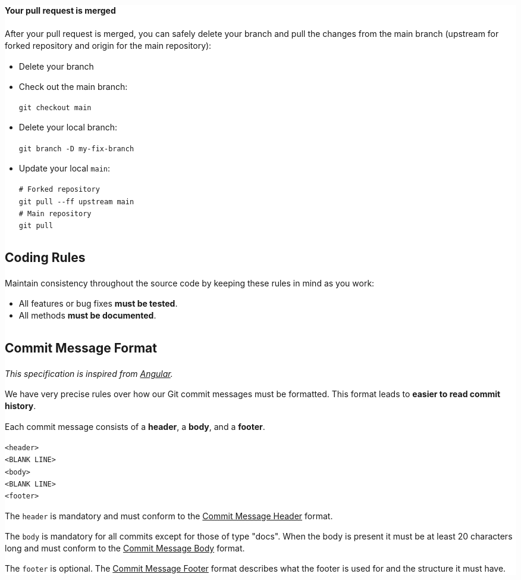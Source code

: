 
#### Your pull request is merged

After your pull request is merged, you can safely delete your branch and pull the changes from the main branch (upstream for forked repository and origin for the main repository):

* Delete your branch

* Check out the main branch:
  ```shell
  git checkout main
  ```

* Delete your local branch:
  ```shell
  git branch -D my-fix-branch  
  ```

* Update your local `main`:
  ```shell
  # Forked repository
  git pull --ff upstream main
  # Main repository
  git pull
  ```

## <a name="coding-rules"></a> Coding Rules
Maintain consistency throughout the source code by keeping these rules in mind as you work:

* All features or bug fixes **must be tested**.
* All methods **must be documented**.

## <a name="commit-conventions"></a> Commit Message Format

*This specification is inspired from [Angular][angular-commit-message-format-link].*

We have very precise rules over how our Git commit messages must be formatted. This format leads to **easier to read commit history**.

Each commit message consists of a **header**, a **body**, and a **footer**.

```
<header>
<BLANK LINE>
<body>
<BLANK LINE>
<footer>
```

The `header` is mandatory and must conform to the [Commit Message Header](#commit-header) format.

The `body` is mandatory for all commits except for those of type "docs".
When the body is present it must be at least 20 characters long and must conform to the [Commit Message Body](#commit-body) format.

The `footer` is optional. The [Commit Message Footer](#commit-footer) format describes what the footer is used for and the structure it must have.


[code-of-conduct-link]: https://github.com/Autom-A/AutomA-WebUI/blob/main/CODE_OF_CONDUCT.md
[discord-server-link]: https://discord.gg/are6m8TdE7
[github-automa-link]: https://github.com/Autom-A/
[github-automa-webui-link]: https://github.com/Autom-A/AutomA-WebUI/
[github-automa-playbooks-link]: https://github.com/Autom-A/AutomA-Playbooks
[github-automa-wiki-link]: https://github.com/Autom-A/autom-a.github.io
[angular-commit-message-format-link]: https://github.com/angular/angular/blob/main/CONTRIBUTING.md#-commit-message-format